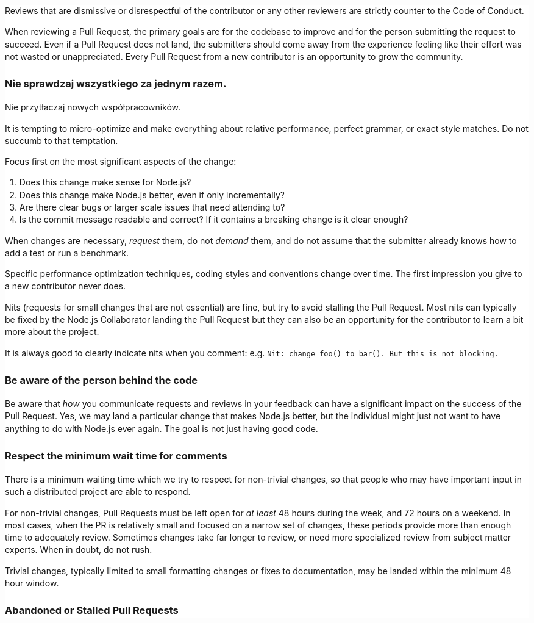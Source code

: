 Reviews that are dismissive or disrespectful of the contributor or any other reviewers are strictly counter to the [Code of Conduct](https://github.com/nodejs/admin/blob/master/CODE_OF_CONDUCT.md).

When reviewing a Pull Request, the primary goals are for the codebase to improve and for the person submitting the request to succeed. Even if a Pull Request does not land, the submitters should come away from the experience feeling like their effort was not wasted or unappreciated. Every Pull Request from a new contributor is an opportunity to grow the community.

### Nie sprawdzaj wszystkiego za jednym razem.

Nie przytłaczaj nowych współpracowników.

It is tempting to micro-optimize and make everything about relative performance, perfect grammar, or exact style matches. Do not succumb to that temptation.

Focus first on the most significant aspects of the change:

1. Does this change make sense for Node.js?
2. Does this change make Node.js better, even if only incrementally?
3. Are there clear bugs or larger scale issues that need attending to?
4. Is the commit message readable and correct? If it contains a breaking change is it clear enough?

When changes are necessary, *request* them, do not *demand* them, and do not assume that the submitter already knows how to add a test or run a benchmark.

Specific performance optimization techniques, coding styles and conventions change over time. The first impression you give to a new contributor never does.

Nits (requests for small changes that are not essential) are fine, but try to avoid stalling the Pull Request. Most nits can typically be fixed by the Node.js Collaborator landing the Pull Request but they can also be an opportunity for the contributor to learn a bit more about the project.

It is always good to clearly indicate nits when you comment: e.g. `Nit: change foo() to bar(). But this is not blocking.`

### Be aware of the person behind the code

Be aware that *how* you communicate requests and reviews in your feedback can have a significant impact on the success of the Pull Request. Yes, we may land a particular change that makes Node.js better, but the individual might just not want to have anything to do with Node.js ever again. The goal is not just having good code.

### Respect the minimum wait time for comments

There is a minimum waiting time which we try to respect for non-trivial changes, so that people who may have important input in such a distributed project are able to respond.

For non-trivial changes, Pull Requests must be left open for *at least* 48 hours during the week, and 72 hours on a weekend. In most cases, when the PR is relatively small and focused on a narrow set of changes, these periods provide more than enough time to adequately review. Sometimes changes take far longer to review, or need more specialized review from subject matter experts. When in doubt, do not rush.

Trivial changes, typically limited to small formatting changes or fixes to documentation, may be landed within the minimum 48 hour window.

### Abandoned or Stalled Pull Requests
